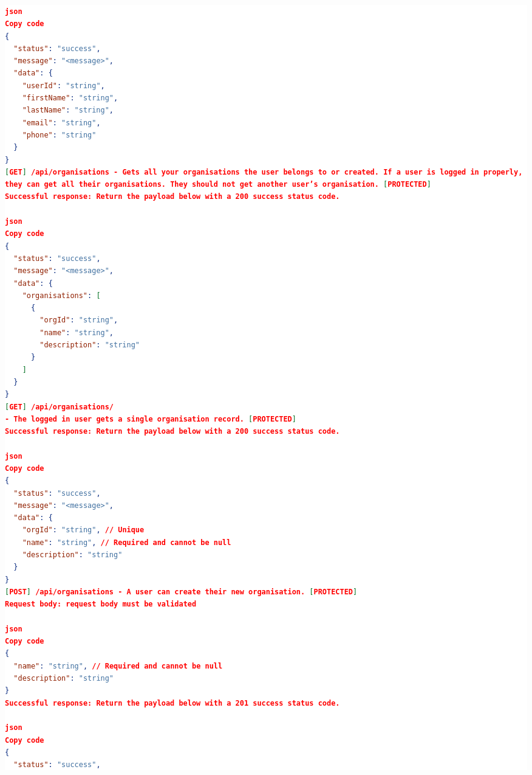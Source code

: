 ```json
json
Copy code
{
  "status": "success",
  "message": "<message>",
  "data": {
    "userId": "string",
    "firstName": "string",
    "lastName": "string",
    "email": "string",
    "phone": "string"
  }
}
[GET] /api/organisations - Gets all your organisations the user belongs to or created. If a user is logged in properly, they can get all their organisations. They should not get another user’s organisation. [PROTECTED]
Successful response: Return the payload below with a 200 success status code.

json
Copy code
{
  "status": "success",
  "message": "<message>",
  "data": {
    "organisations": [
      {
        "orgId": "string",
        "name": "string",
        "description": "string"
      }
    ]
  }
}
[GET] /api/organisations/
- The logged in user gets a single organisation record. [PROTECTED]
Successful response: Return the payload below with a 200 success status code.

json
Copy code
{
  "status": "success",
  "message": "<message>",
  "data": {
    "orgId": "string", // Unique
    "name": "string", // Required and cannot be null
    "description": "string"
  }
}
[POST] /api/organisations - A user can create their new organisation. [PROTECTED]
Request body: request body must be validated

json
Copy code
{
  "name": "string", // Required and cannot be null
  "description": "string"
}
Successful response: Return the payload below with a 201 success status code.

json
Copy code
{
  "status": "success",
```
